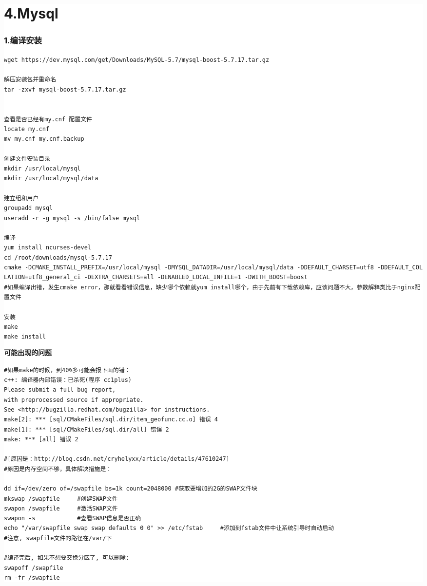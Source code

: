 # 4.Mysql

### 1.编译安装

```shell
wget https://dev.mysql.com/get/Downloads/MySQL-5.7/mysql-boost-5.7.17.tar.gz

解压安装包并重命名
tar -zxvf mysql-boost-5.7.17.tar.gz


查看是否已经有my.cnf 配置文件
locate my.cnf
mv my.cnf my.cnf.backup

创建文件安装目录
mkdir /usr/local/mysql
mkdir /usr/local/mysql/data

建立组和用户
groupadd mysql
useradd -r -g mysql -s /bin/false mysql

编译
yum install ncurses-devel
cd /root/downloads/mysql-5.7.17
cmake -DCMAKE_INSTALL_PREFIX=/usr/local/mysql -DMYSQL_DATADIR=/usr/local/mysql/data -DDEFAULT_CHARSET=utf8 -DDEFAULT_COLLATION=utf8_general_ci -DEXTRA_CHARSETS=all -DENABLED_LOCAL_INFILE=1 -DWITH_BOOST=boost
#如果编译出错，发生cmake error，那就看看错误信息，缺少哪个依赖就yum install哪个，由于先前有下载依赖库，应该问题不大，参数解释类比于nginx配置文件

安装
make
make install

```

**可能出现的问题**

```shell
#如果make的时候，到40%多可能会报下面的错：
c++: 编译器内部错误：已杀死(程序 cc1plus)
Please submit a full bug report,
with preprocessed source if appropriate.
See <http://bugzilla.redhat.com/bugzilla> for instructions.
make[2]: *** [sql/CMakeFiles/sql.dir/item_geofunc.cc.o] 错误 4
make[1]: *** [sql/CMakeFiles/sql.dir/all] 错误 2
make: *** [all] 错误 2

#[原因是：http://blog.csdn.net/cryhelyxx/article/details/47610247]
#原因是内存空间不够，具体解决措施是：

dd if=/dev/zero of=/swapfile bs=1k count=2048000 #获取要增加的2G的SWAP文件块
mkswap /swapfile     #创建SWAP文件
swapon /swapfile     #激活SWAP文件
swapon -s            #查看SWAP信息是否正确
echo "/var/swapfile swap swap defaults 0 0" >> /etc/fstab     #添加到fstab文件中让系统引导时自动启动
#注意, swapfile文件的路径在/var/下 

#编译完后, 如果不想要交换分区了, 可以删除:
swapoff /swapfile
rm -fr /swapfile
```

